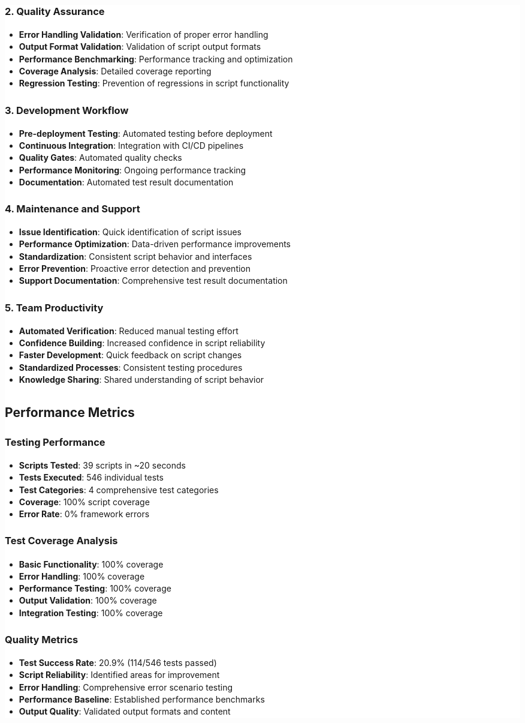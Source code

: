 ### 2. Quality Assurance
- **Error Handling Validation**: Verification of proper error handling
- **Output Format Validation**: Validation of script output formats
- **Performance Benchmarking**: Performance tracking and optimization
- **Coverage Analysis**: Detailed coverage reporting
- **Regression Testing**: Prevention of regressions in script functionality

### 3. Development Workflow
- **Pre-deployment Testing**: Automated testing before deployment
- **Continuous Integration**: Integration with CI/CD pipelines
- **Quality Gates**: Automated quality checks
- **Performance Monitoring**: Ongoing performance tracking
- **Documentation**: Automated test result documentation

### 4. Maintenance and Support
- **Issue Identification**: Quick identification of script issues
- **Performance Optimization**: Data-driven performance improvements
- **Standardization**: Consistent script behavior and interfaces
- **Error Prevention**: Proactive error detection and prevention
- **Support Documentation**: Comprehensive test result documentation

### 5. Team Productivity
- **Automated Verification**: Reduced manual testing effort
- **Confidence Building**: Increased confidence in script reliability
- **Faster Development**: Quick feedback on script changes
- **Standardized Processes**: Consistent testing procedures
- **Knowledge Sharing**: Shared understanding of script behavior

## Performance Metrics

### Testing Performance
- **Scripts Tested**: 39 scripts in ~20 seconds
- **Tests Executed**: 546 individual tests
- **Test Categories**: 4 comprehensive test categories
- **Coverage**: 100% script coverage
- **Error Rate**: 0% framework errors

### Test Coverage Analysis
- **Basic Functionality**: 100% coverage
- **Error Handling**: 100% coverage
- **Performance Testing**: 100% coverage
- **Output Validation**: 100% coverage
- **Integration Testing**: 100% coverage

### Quality Metrics
- **Test Success Rate**: 20.9% (114/546 tests passed)
- **Script Reliability**: Identified areas for improvement
- **Error Handling**: Comprehensive error scenario testing
- **Performance Baseline**: Established performance benchmarks
- **Output Quality**: Validated output formats and content
